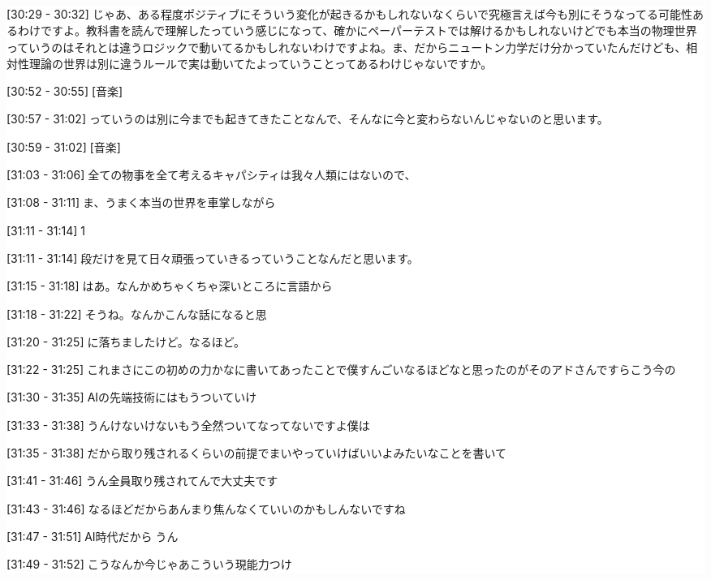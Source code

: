[30:29 - 30:32]
じゃあ、ある程度ポジティブにそういう変化が起きるかもしれないなくらいで究極言えば今も別にそうなってる可能性あるわけですよ。教科書を読んで理解したっていう感じになって、確かにペーパーテストでは解けるかもしれないけどでも本当の物理世界っていうのはそれとは違うロジックで動いてるかもしれないわけですよね。ま、だからニュートン力学だけ分かっていたんだけども、相対性理論の世界は別に違うルールで実は動いてたよっていうことってあるわけじゃないですか。

[30:52 - 30:55]
[音楽]

[30:57 - 31:02]
っていうのは別に今までも起きてきたことなんで、そんなに今と変わらないんじゃないのと思います。

[30:59 - 31:02]
[音楽]

[31:03 - 31:06]
全ての物事を全て考えるキャパシティは我々人類にはないので、

[31:08 - 31:11]
ま、うまく本当の世界を車掌しながら

[31:11 - 31:14]
1

[31:11 - 31:14]
段だけを見て日々頑張っていきるっていうことなんだと思います。

[31:15 - 31:18]
はあ。なんかめちゃくちゃ深いところに言語から

[31:18 - 31:22]
そうね。なんかこんな話になると思

[31:20 - 31:25]
に落ちましたけど。なるほど。

[31:22 - 31:25]
これまさにこの初めの力かなに書いてあったことで僕すんごいなるほどなと思ったのがそのアドさんですらこう今の

[31:30 - 31:35]
AIの先端技術にはもうついていけ

[31:33 - 31:38]
うんけないけないもう全然ついてなってないですよ僕は

[31:35 - 31:38]
だから取り残されるくらいの前提でまいやっていけばいいよみたいなことを書いて

[31:41 - 31:46]
うん全員取り残されてんで大丈夫です

[31:43 - 31:46]
なるほどだからあんまり焦んなくていいのかもしんないですね

[31:47 - 31:51]
AI時代だから
うん

[31:49 - 31:52]
こうなんか今じゃあこういう現能力つけ
